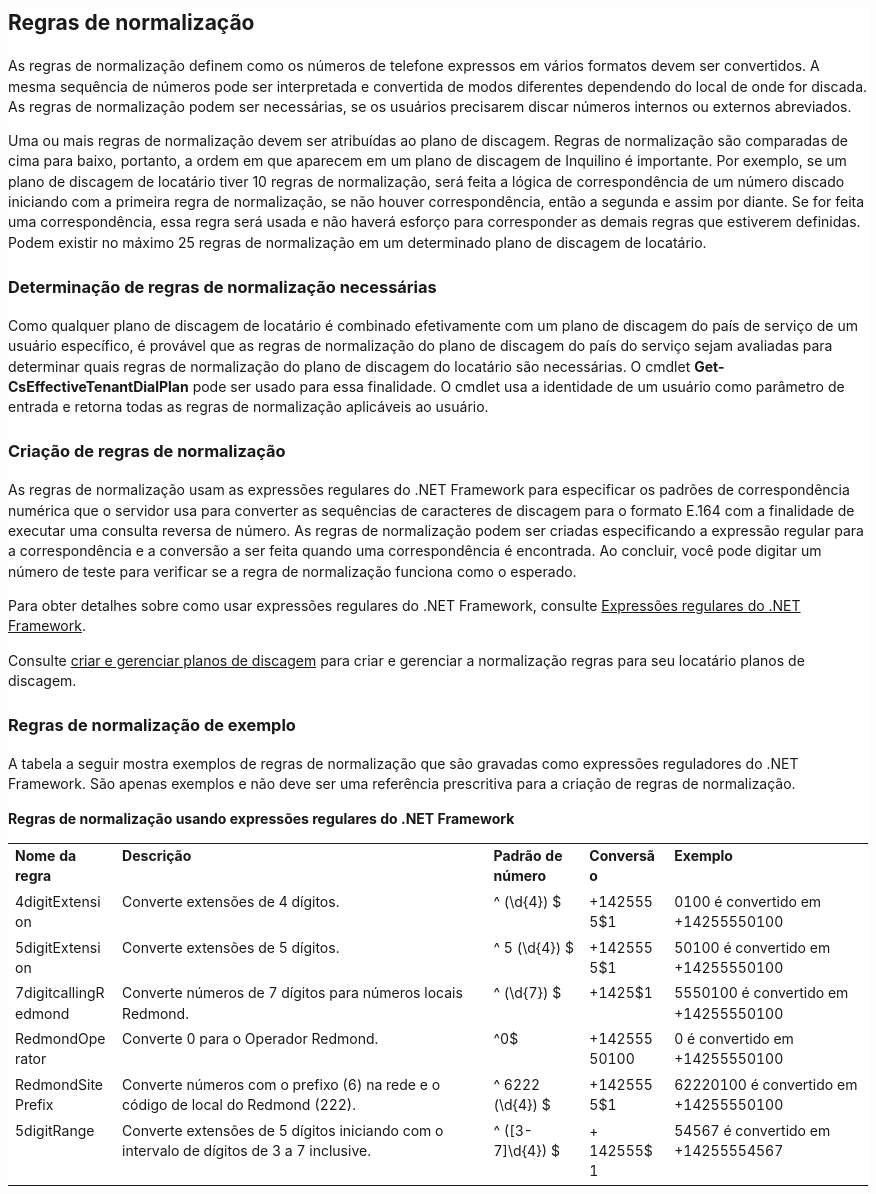 ## <a name="normalization-rules"></a>Regras de normalização

As regras de normalização definem como os números de telefone expressos em vários formatos devem ser convertidos. A mesma sequência de números pode ser interpretada e convertida de modos diferentes dependendo do local de onde for discada. As regras de normalização podem ser necessárias, se os usuários precisarem discar números internos ou externos abreviados.
  
Uma ou mais regras de normalização devem ser atribuídas ao plano de discagem. Regras de normalização são comparadas de cima para baixo, portanto, a ordem em que aparecem em um plano de discagem de Inquilino é importante. Por exemplo, se um plano de discagem de locatário tiver 10 regras de normalização, será feita a lógica de correspondência de um número discado iniciando com a primeira regra de normalização, se não houver correspondência, então a segunda e assim por diante. Se for feita uma correspondência, essa regra será usada e não haverá esforço para corresponder as demais regras que estiverem definidas. Podem existir no máximo 25 regras de normalização em um determinado plano de discagem de locatário.
  
### <a name="determining-the-required-normalization-rules"></a>Determinação de regras de normalização necessárias

Como qualquer plano de discagem de locatário é combinado efetivamente com um plano de discagem do país de serviço de um usuário específico, é provável que as regras de normalização do plano de discagem do país do serviço sejam avaliadas para determinar quais regras de normalização do plano de discagem do locatário são necessárias. O cmdlet **Get-CsEffectiveTenantDialPlan** pode ser usado para essa finalidade. O cmdlet usa a identidade de um usuário como parâmetro de entrada e retorna todas as regras de normalização aplicáveis ao usuário.
  
### <a name="creating-normalization-rules"></a>Criação de regras de normalização

As regras de normalização usam as expressões regulares do .NET Framework para especificar os padrões de correspondência numérica que o servidor usa para converter as sequências de caracteres de discagem para o formato E.164 com a finalidade de executar uma consulta reversa de número. As regras de normalização podem ser criadas especificando a expressão regular para a correspondência e a conversão a ser feita quando uma correspondência é encontrada. Ao concluir, você pode digitar um número de teste para verificar se a regra de normalização funciona como o esperado.
  
Para obter detalhes sobre como usar expressões regulares do .NET Framework, consulte [Expressões regulares do .NET Framework](https://go.microsoft.com/fwlink/p/?linkId=140927).
  
Consulte [criar e gerenciar planos de discagem](create-and-manage-dial-plans.md) para criar e gerenciar a normalização regras para seu locatário planos de discagem.
  
### <a name="sample-normalization-rules"></a>Regras de normalização de exemplo

A tabela a seguir mostra exemplos de regras de normalização que são gravadas como expressões reguladores do .NET Framework. São apenas exemplos e não deve ser uma referência prescritiva para a criação de regras de normalização.
  
 **Regras de normalização usando expressões regulares do .NET Framework**
  
||||||
|:-----|:-----|:-----|:-----|:-----|
|**Nome da regra** <br/> |**Descrição** <br/> |**Padrão de número** <br/> |**Conversão** <br/> |**Exemplo** <br/> |
|4digitExtension  <br/> |Converte extensões de 4 dígitos.  <br/> |^ (\\d{4}) $  <br/> |+1425555$1  <br/> |0100 é convertido em +14255550100  <br/> |
|5digitExtension  <br/> |Converte extensões de 5 dígitos.  <br/> |^ 5 (\\d{4}) $  <br/> |+1425555$1  <br/> |50100 é convertido em +14255550100  <br/> |
|7digitcallingRedmond  <br/> |Converte números de 7 dígitos para números locais Redmond.  <br/> |^ (\\d{7}) $  <br/> |+1425$1  <br/> |5550100 é convertido em +14255550100  <br/>|
|RedmondOperator  <br/> |Converte 0 para o Operador Redmond.  <br/> |^0$  <br/> |+14255550100  <br/> |0 é convertido em +14255550100  <br/> |
|RedmondSitePrefix  <br/> |Converte números com o prefixo (6) na rede e o código de local do Redmond (222).  <br/> |^ 6222 (\\d{4}) $  <br/> |+1425555$1  <br/> |62220100 é convertido em +14255550100  <br/> |
|5digitRange  <br/> |Converte extensões de 5 dígitos iniciando com o intervalo de dígitos de 3 a 7 inclusive.  <br/> |^ ([3-7]\\d{4}) $  <br/> |+ 142555$ 1 <br/> |54567 é convertido em +14255554567  <br/> |